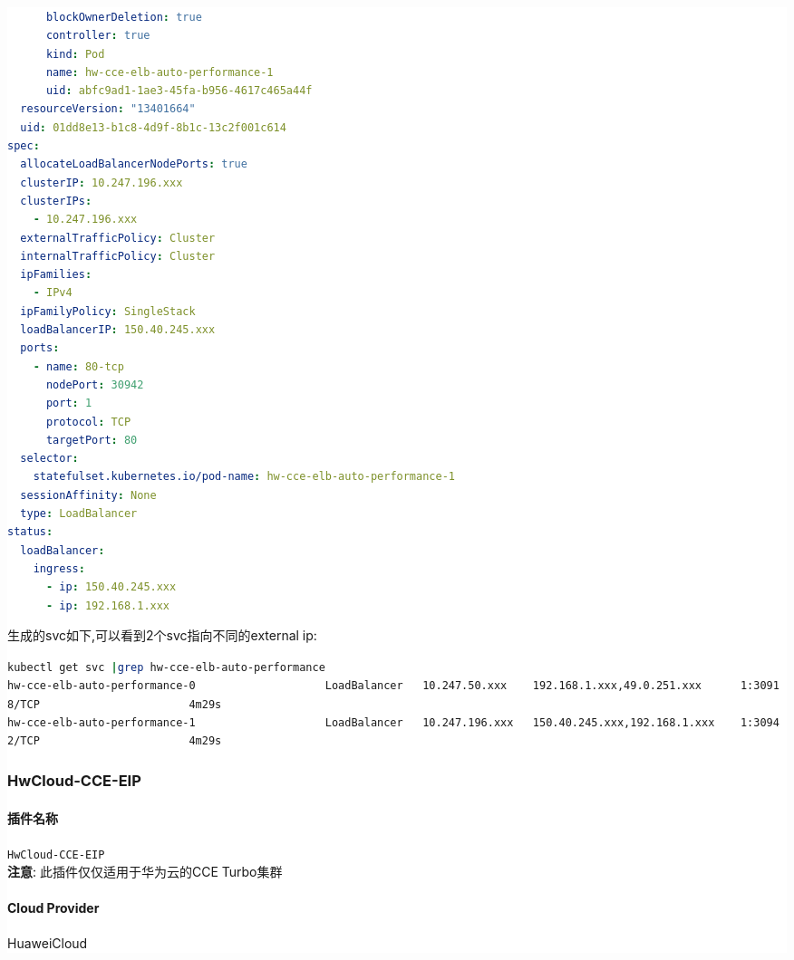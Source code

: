 ```yaml
      blockOwnerDeletion: true
      controller: true
      kind: Pod
      name: hw-cce-elb-auto-performance-1
      uid: abfc9ad1-1ae3-45fa-b956-4617c465a44f
  resourceVersion: "13401664"
  uid: 01dd8e13-b1c8-4d9f-8b1c-13c2f001c614
spec:
  allocateLoadBalancerNodePorts: true
  clusterIP: 10.247.196.xxx
  clusterIPs:
    - 10.247.196.xxx
  externalTrafficPolicy: Cluster
  internalTrafficPolicy: Cluster
  ipFamilies:
    - IPv4
  ipFamilyPolicy: SingleStack
  loadBalancerIP: 150.40.245.xxx
  ports:
    - name: 80-tcp
      nodePort: 30942
      port: 1
      protocol: TCP
      targetPort: 80
  selector:
    statefulset.kubernetes.io/pod-name: hw-cce-elb-auto-performance-1
  sessionAffinity: None
  type: LoadBalancer
status:
  loadBalancer:
    ingress:
      - ip: 150.40.245.xxx
      - ip: 192.168.1.xxx
```
生成的svc如下,可以看到2个svc指向不同的external ip:
```bash
kubectl get svc |grep hw-cce-elb-auto-performance
hw-cce-elb-auto-performance-0                    LoadBalancer   10.247.50.xxx    192.168.1.xxx,49.0.251.xxx      1:30918/TCP                       4m29s
hw-cce-elb-auto-performance-1                    LoadBalancer   10.247.196.xxx   150.40.245.xxx,192.168.1.xxx    1:30942/TCP                       4m29s
```

### HwCloud-CCE-EIP
#### 插件名称
`HwCloud-CCE-EIP`  
**注意**: 此插件仅仅适用于华为云的CCE Turbo集群  

#### Cloud Provider
HuaweiCloud
